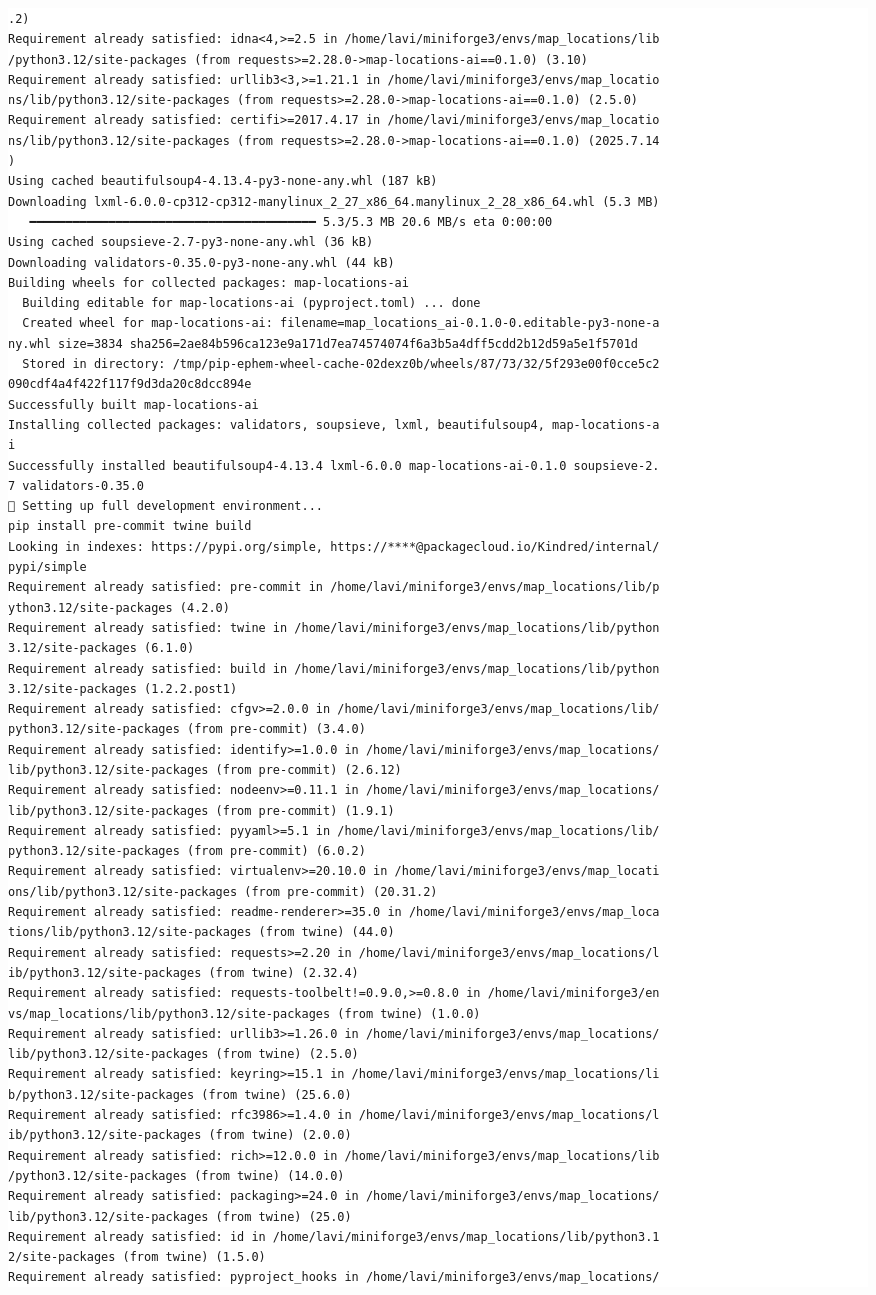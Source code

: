 ```
.2)
Requirement already satisfied: idna<4,>=2.5 in /home/lavi/miniforge3/envs/map_locations/lib
/python3.12/site-packages (from requests>=2.28.0->map-locations-ai==0.1.0) (3.10)
Requirement already satisfied: urllib3<3,>=1.21.1 in /home/lavi/miniforge3/envs/map_locatio
ns/lib/python3.12/site-packages (from requests>=2.28.0->map-locations-ai==0.1.0) (2.5.0)
Requirement already satisfied: certifi>=2017.4.17 in /home/lavi/miniforge3/envs/map_locatio
ns/lib/python3.12/site-packages (from requests>=2.28.0->map-locations-ai==0.1.0) (2025.7.14
)
Using cached beautifulsoup4-4.13.4-py3-none-any.whl (187 kB)
Downloading lxml-6.0.0-cp312-cp312-manylinux_2_27_x86_64.manylinux_2_28_x86_64.whl (5.3 MB)
   ━━━━━━━━━━━━━━━━━━━━━━━━━━━━━━━━━━━━━━━━ 5.3/5.3 MB 20.6 MB/s eta 0:00:00
Using cached soupsieve-2.7-py3-none-any.whl (36 kB)
Downloading validators-0.35.0-py3-none-any.whl (44 kB)
Building wheels for collected packages: map-locations-ai
  Building editable for map-locations-ai (pyproject.toml) ... done
  Created wheel for map-locations-ai: filename=map_locations_ai-0.1.0-0.editable-py3-none-a
ny.whl size=3834 sha256=2ae84b596ca123e9a171d7ea74574074f6a3b5a4dff5cdd2b12d59a5e1f5701d
  Stored in directory: /tmp/pip-ephem-wheel-cache-02dexz0b/wheels/87/73/32/5f293e00f0cce5c2
090cdf4a4f422f117f9d3da20c8dcc894e
Successfully built map-locations-ai
Installing collected packages: validators, soupsieve, lxml, beautifulsoup4, map-locations-a
i
Successfully installed beautifulsoup4-4.13.4 lxml-6.0.0 map-locations-ai-0.1.0 soupsieve-2.
7 validators-0.35.0
🔧 Setting up full development environment...
pip install pre-commit twine build
Looking in indexes: https://pypi.org/simple, https://****@packagecloud.io/Kindred/internal/
pypi/simple
Requirement already satisfied: pre-commit in /home/lavi/miniforge3/envs/map_locations/lib/p
ython3.12/site-packages (4.2.0)
Requirement already satisfied: twine in /home/lavi/miniforge3/envs/map_locations/lib/python
3.12/site-packages (6.1.0)
Requirement already satisfied: build in /home/lavi/miniforge3/envs/map_locations/lib/python
3.12/site-packages (1.2.2.post1)
Requirement already satisfied: cfgv>=2.0.0 in /home/lavi/miniforge3/envs/map_locations/lib/
python3.12/site-packages (from pre-commit) (3.4.0)
Requirement already satisfied: identify>=1.0.0 in /home/lavi/miniforge3/envs/map_locations/
lib/python3.12/site-packages (from pre-commit) (2.6.12)
Requirement already satisfied: nodeenv>=0.11.1 in /home/lavi/miniforge3/envs/map_locations/
lib/python3.12/site-packages (from pre-commit) (1.9.1)
Requirement already satisfied: pyyaml>=5.1 in /home/lavi/miniforge3/envs/map_locations/lib/
python3.12/site-packages (from pre-commit) (6.0.2)
Requirement already satisfied: virtualenv>=20.10.0 in /home/lavi/miniforge3/envs/map_locati
ons/lib/python3.12/site-packages (from pre-commit) (20.31.2)
Requirement already satisfied: readme-renderer>=35.0 in /home/lavi/miniforge3/envs/map_loca
tions/lib/python3.12/site-packages (from twine) (44.0)
Requirement already satisfied: requests>=2.20 in /home/lavi/miniforge3/envs/map_locations/l
ib/python3.12/site-packages (from twine) (2.32.4)
Requirement already satisfied: requests-toolbelt!=0.9.0,>=0.8.0 in /home/lavi/miniforge3/en
vs/map_locations/lib/python3.12/site-packages (from twine) (1.0.0)
Requirement already satisfied: urllib3>=1.26.0 in /home/lavi/miniforge3/envs/map_locations/
lib/python3.12/site-packages (from twine) (2.5.0)
Requirement already satisfied: keyring>=15.1 in /home/lavi/miniforge3/envs/map_locations/li
b/python3.12/site-packages (from twine) (25.6.0)
Requirement already satisfied: rfc3986>=1.4.0 in /home/lavi/miniforge3/envs/map_locations/l
ib/python3.12/site-packages (from twine) (2.0.0)
Requirement already satisfied: rich>=12.0.0 in /home/lavi/miniforge3/envs/map_locations/lib
/python3.12/site-packages (from twine) (14.0.0)
Requirement already satisfied: packaging>=24.0 in /home/lavi/miniforge3/envs/map_locations/
lib/python3.12/site-packages (from twine) (25.0)
Requirement already satisfied: id in /home/lavi/miniforge3/envs/map_locations/lib/python3.1
2/site-packages (from twine) (1.5.0)
Requirement already satisfied: pyproject_hooks in /home/lavi/miniforge3/envs/map_locations/
```